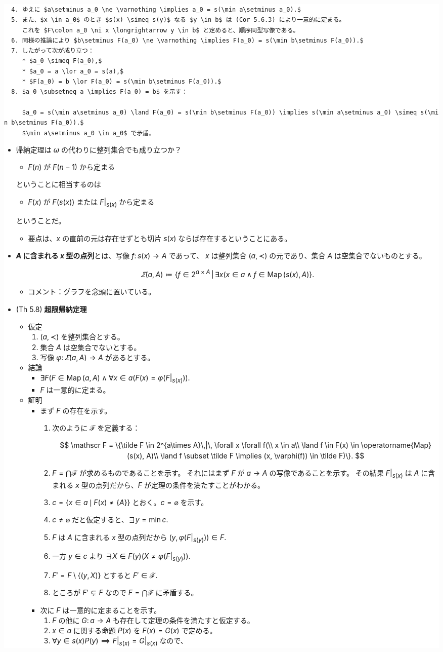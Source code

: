      4. ゆえに $a\setminus a_0 \ne \varnothing \implies a_0 = s(\min a\setminus a_0).$
      5. また、$x \in a_0$ のとき $s(x) \simeq s(y)$ なる $y \in b$ は (Cor 5.6.3) により一意的に定まる。
         これを $F\colon a_0 \ni x \longrightarrow y \in b$ と定めると、順序同型写像である。
      6. 同様の推論により $b\setminus F(a_0) \ne \varnothing \implies F(a_0) = s(\min b\setminus F(a_0)).$
      7. したがって次が成り立つ：
         * $a_0 \simeq F(a_0),$
         * $a_0 = a \lor a_0 = s(a),$
         * $F(a_0) = b \lor F(a_0) = s(\min b\setminus F(a_0)).$
      8. $a_0 \subsetneq a \implies F(a_0) = b$ を示す：

         $a_0 = s(\min a\setminus a_0) \land F(a_0) = s(\min b\setminus F(a_0)) \implies s(\min a\setminus a_0) \simeq s(\min b\setminus F(a_0)).$
         $\min a\setminus a_0 \in a_0$ で矛盾。
  * 帰納定理は $\omega$ の代わりに整列集合でも成り立つか？
    * $F(n)$ が $F(n - 1)$ から定まる

    ということに相当するのは

    * $F(x)$ が $F(s(x))$ または $F\vert_{s(x)}$ から定まる

    ということだ。
    * 要点は、$x$ の直前の元は存在せずとも切片 $s(x)$ ならば存在するということにある。

  * **$A$ に含まれる $x$ 型の点列**とは、写像 $f\colon s(x) \longrightarrow A$ であって、
    $x$ は整列集合 $(a, \prec)$ の元であり、集合 $A$ は空集合でないものとする。

    $$
    \varSigma(a, A) \coloneqq \{f \in 2^{a \times A}\,|\,
      \exists x(x \in a \land f \in \operatorname{Map}(s(x), A)\}.
    $$

    * コメント：グラフを念頭に置いている。
  * (Th 5.8) **超限帰納定理**
    * 仮定
      1. $(a, \prec)$ を整列集合とする。
      2. 集合 $A$ は空集合でないとする。
      3. 写像 $\varphi\colon\varSigma(a, A) \longrightarrow A$ があるとする。
    * 結論
      * $\exists F(F \in \operatorname{Map}(a, A) \land \forall x \in a(F(x) = \varphi(F\vert_{s(x)})).$
      * $F$ は一意的に定まる。
    * 証明
      * まず $F$ の存在を示す。
        1. 次のように $\mathscr{F}$ を定義する：

           $$
           \mathscr F = \{\tilde F \in 2^{a\times A}\,|\,
             \forall x \forall f(\\
               x \in a\\
               \land f \in F(x) \in \operatorname{Map}(s(x), A)\\
               \land f \subset \tilde F \implies (x, \varphi(f)) \in \tilde F)\}.
           $$

        2. $F = \bigcap \mathscr F$ が求めるものであることを示す。
           それにはまず $F$ が $a \longrightarrow A$ の写像であることを示す。
           その結果 $F\vert_{s(x)}$ は $A$ に含まれる $x$ 型の点列だから、$F$ が定理の条件を満たすことがわかる。
        3. $c = \lbrace x \in a\,\mid\,F(x) \ne \lbrace A \rbrace\rbrace$ とおく。$c = \varnothing$ を示す。
        4. $c \ne \varnothing$ だと仮定すると、$\exists y = \min c.$
        5. $F$ は $A$ に含まれる $x$ 型の点列だから $(y, \varphi(F\vert_{s(y)})) \in F.$
        6. 一方 $y \in c$ より $\exists X \in F(y)(X \ne \varphi(F\vert_{s(y)})).$
        7. $F' = F\setminus\lbrace(y, X)\rbrace$ とすると $F' \in \mathscr F.$
        8. ところが $F' \subsetneq F$ なので $F = \bigcap \mathscr F$ に矛盾する。
      * 次に $F$ は一意的に定まることを示す。
        1. $F$ の他に $G\colon a \longrightarrow A$ も存在して定理の条件を満たすと仮定する。
        2. $x \in a$ に関する命題 $P(x)$ を $F(x) = G(x)$ で定める。
        3. $\forall y \in s(x) P(y) \implies F\vert_{s(x)} = G\vert_{s(x)}$ なので、
